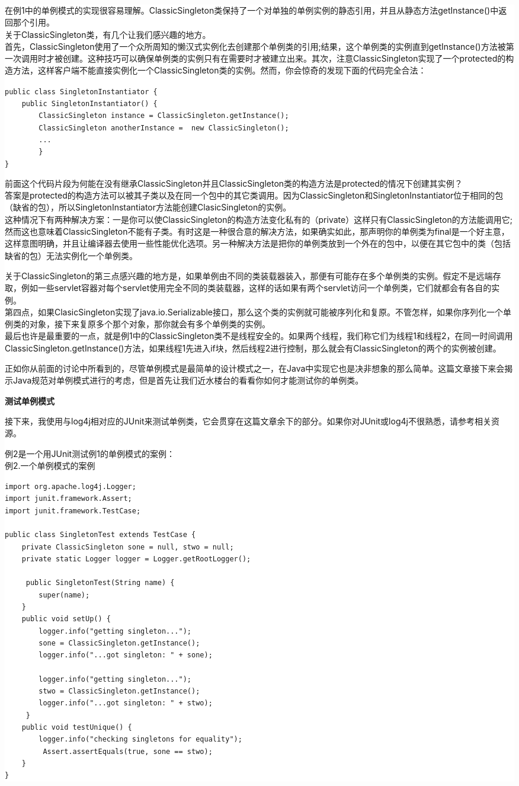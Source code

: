 在例1中的单例模式的实现很容易理解。ClassicSingleton类保持了一个对单独的单例实例的静态引用，并且从静态方法getInstance()中返回那个引用。   
关于ClassicSingleton类，有几个让我们感兴趣的地方。   
首先，ClassicSingleton使用了一个众所周知的懒汉式实例化去创建那个单例类的引用;结果，这个单例类的实例直到getInstance()方法被第一次调用时才被创建。这种技巧可以确保单例类的实例只有在需要时才被建立出来。其次，注意ClassicSingleton实现了一个protected的构造方法，这样客户端不能直接实例化一个ClassicSingleton类的实例。然而，你会惊奇的发现下面的代码完全合法：   

	public class SingletonInstantiator {    
  		public SingletonInstantiator() {    
   			ClassicSingleton instance = ClassicSingleton.getInstance();   
			ClassicSingleton anotherInstance =  new ClassicSingleton();   
       		...    
  			}    
	}   
前面这个代码片段为何能在没有继承ClassicSingleton并且ClassicSingleton类的构造方法是protected的情况下创建其实例？   
答案是protected的构造方法可以被其子类以及在同一个包中的其它类调用。因为ClassicSingleton和SingletonInstantiator位于相同的包（缺省的包），所以SingletonInstantiator方法能创建ClasicSingleton的实例。  
这种情况下有两种解决方案：一是你可以使ClassicSingleton的构造方法变化私有的（private）这样只有ClassicSingleton的方法能调用它;然而这也意味着ClassicSingleton不能有子类。有时这是一种很合意的解决方法，如果确实如此，那声明你的单例类为final是一个好主意，这样意图明确，并且让编译器去使用一些性能优化选项。另一种解决方法是把你的单例类放到一个外在的包中，以便在其它包中的类（包括缺省的包）无法实例化一个单例类。   
   
关于ClassicSingleton的第三点感兴趣的地方是，如果单例由不同的类装载器装入，那便有可能存在多个单例类的实例。假定不是远端存取，例如一些servlet容器对每个servlet使用完全不同的类装载器，这样的话如果有两个servlet访问一个单例类，它们就都会有各自的实例。   
第四点，如果ClasicSingleton实现了java.io.Serializable接口，那么这个类的实例就可能被序列化和复原。不管怎样，如果你序列化一个单例类的对象，接下来复原多个那个对象，那你就会有多个单例类的实例。   
最后也许是最重要的一点，就是例1中的ClassicSingleton类不是线程安全的。如果两个线程，我们称它们为线程1和线程2，在同一时间调用ClassicSingleton.getInstance()方法，如果线程1先进入if块，然后线程2进行控制，那么就会有ClassicSingleton的两个的实例被创建。    

正如你从前面的讨论中所看到的，尽管单例模式是最简单的设计模式之一，在Java中实现它也是决非想象的那么简单。这篇文章接下来会揭示Java规范对单例模式进行的考虑，但是首先让我们近水楼台的看看你如何才能测试你的单例类。    

**测试单例模式**    

接下来，我使用与log4j相对应的JUnit来测试单例类，它会贯穿在这篇文章余下的部分。如果你对JUnit或log4j不很熟悉，请参考相关资源。 

例2是一个用JUnit测试例1的单例模式的案例： 	
例2.一个单例模式的案例 
 
	import org.apache.log4j.Logger;   
	import junit.framework.Assert;   
	import junit.framework.TestCase;   
    
	public class SingletonTest extends TestCase {   
   		private ClassicSingleton sone = null, stwo = null;   
   		private static Logger logger = Logger.getRootLogger();   
    
  		 public SingletonTest(String name) {   
      		super(name);   
   		}   
   		public void setUp() {   
      		logger.info("getting singleton...");   
      		sone = ClassicSingleton.getInstance();   
      		logger.info("...got singleton: " + sone);   
    
      		logger.info("getting singleton...");   
      		stwo = ClassicSingleton.getInstance();   
      		logger.info("...got singleton: " + stwo);   
  		 }   
   		public void testUnique() {   
      		logger.info("checking singletons for equality");   
     		 Assert.assertEquals(true, sone == stwo);   
   		}   
	}   

